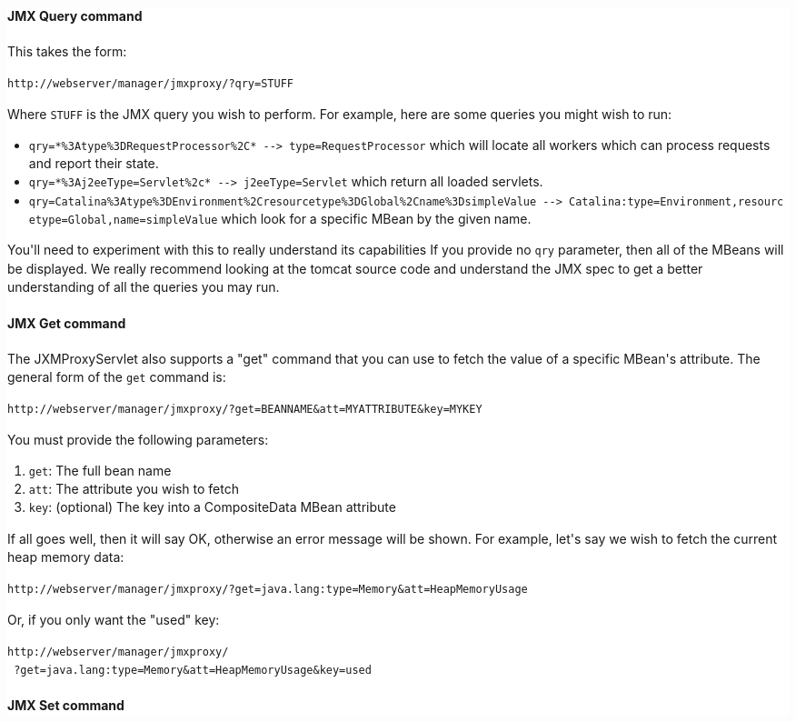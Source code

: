 #### JMX Query command

This takes the form:

```
http://webserver/manager/jmxproxy/?qry=STUFF
```

Where `STUFF` is the JMX query you wish to perform. For example,
    here are some queries you might wish to run:

* `qry=*%3Atype%3DRequestProcessor%2C* -->
         type=RequestProcessor` which will locate all         workers which can process requests and report         their state.
* `qry=*%3Aj2eeType=Servlet%2c* -->
            j2eeType=Servlet` which return all loaded servlets.
* `qry=Catalina%3Atype%3DEnvironment%2Cresourcetype%3DGlobal%2Cname%3DsimpleValue -->
            Catalina:type=Environment,resourcetype=Global,name=simpleValue`            which look for a specific MBean by the given name.

You'll need to experiment with this to really understand its capabilities
    If you provide no `qry` parameter, then all of the MBeans will
    be displayed. We really recommend looking at the tomcat source code and
    understand the JMX spec to get a better understanding of all the queries
    you may run.

#### JMX Get command

The JXMProxyServlet also supports a "get" command that you can use to
    fetch the value of a specific MBean's attribute. The general form of
    the `get` command is:

```
http://webserver/manager/jmxproxy/?get=BEANNAME&att=MYATTRIBUTE&key=MYKEY
```

You must provide the following parameters:

1. `get`: The full bean name
2. `att`: The attribute you wish to fetch
3. `key`: (optional) The key into a CompositeData MBean attribute

If all goes well, then it will say OK, otherwise an error message will
    be shown. For example, let's say we wish to fetch the current heap memory
    data:

```
http://webserver/manager/jmxproxy/?get=java.lang:type=Memory&att=HeapMemoryUsage
```

Or, if you only want the "used" key:

```
http://webserver/manager/jmxproxy/
 ?get=java.lang:type=Memory&att=HeapMemoryUsage&key=used
```
#### JMX Set command
